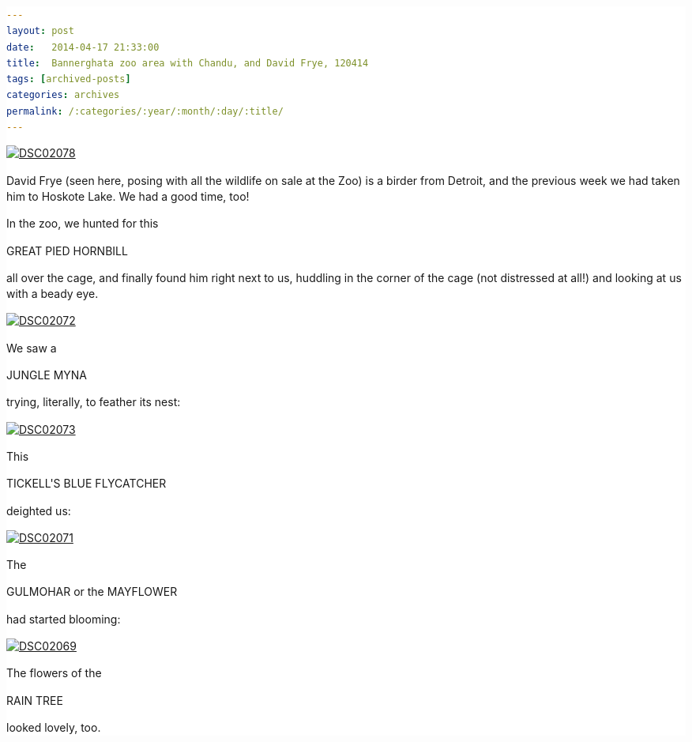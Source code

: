 ```yaml
---
layout: post
date:	2014-04-17 21:33:00
title:  Bannerghata zoo area with Chandu, and David Frye, 120414
tags: [archived-posts]
categories: archives
permalink: /:categories/:year/:month/:day/:title/
---
```

<a href="https://www.flickr.com/photos/86494503@N00/13886072131" title="DSC02078 by mohandep, on Flickr"><img src="https://farm8.staticflickr.com/7393/13886072131_5c717fbf74.jpg" width="500" height="281" alt="DSC02078"></a>

David Frye (seen here, posing with all the wildlife on sale at the Zoo)  is a birder from Detroit, and the previous week we had taken him to Hoskote Lake. We had a good time, too!

<lj-cut text="Our time at the Quarry area, inside the Zoo, and at Flycatcher Avenue and Kingfisher Pond">

In the zoo, we hunted for this

GREAT PIED HORNBILL

all over the cage, and finally found him right next to us, huddling in the corner of the cage (not distressed at all!) and looking at us with a beady eye.

<a href="https://www.flickr.com/photos/86494503@N00/13886070882" title="DSC02072 by mohandep, on Flickr"><img src="https://farm4.staticflickr.com/3734/13886070882_1fb93b0d3c.jpg" width="500" height="281" alt="DSC02072"></a>


We saw a 

JUNGLE MYNA

trying, literally, to feather its nest:

<a href="https://www.flickr.com/photos/86494503@N00/13909602674" title="DSC02073 by mohandep, on Flickr"><img src="https://farm8.staticflickr.com/7250/13909602674_3efc3a7a54.jpg" width="500" height="303" alt="DSC02073"></a>

This

TICKELL'S BLUE FLYCATCHER
 
deighted us:

<a href="https://www.flickr.com/photos/86494503@N00/13909185285" title="DSC02071 by mohandep, on Flickr"><img src="https://farm6.staticflickr.com/5191/13909185285_90d4826683.jpg" width="500" height="313" alt="DSC02071"></a>

The 

GULMOHAR or the MAYFLOWER

had started blooming:

<a href="https://www.flickr.com/photos/86494503@N00/13909241603" title="DSC02069 by mohandep, on Flickr"><img src="https://farm8.staticflickr.com/7032/13909241603_05b758119c.jpg" width="500" height="281" alt="DSC02069"></a>

The flowers of the

RAIN TREE

looked lovely, too.
